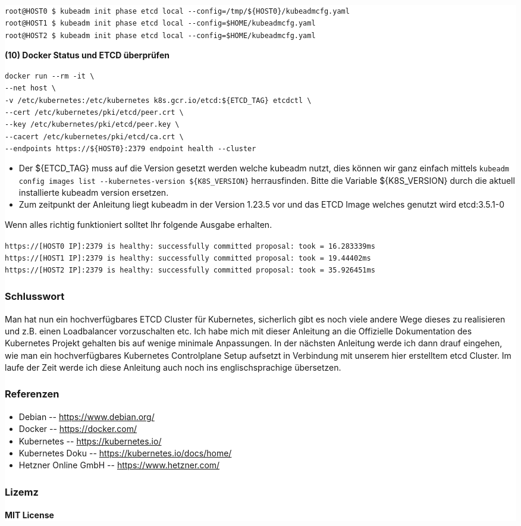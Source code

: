 ```shell
root@HOST0 $ kubeadm init phase etcd local --config=/tmp/${HOST0}/kubeadmcfg.yaml
root@HOST1 $ kubeadm init phase etcd local --config=$HOME/kubeadmcfg.yaml
root@HOST2 $ kubeadm init phase etcd local --config=$HOME/kubeadmcfg.yaml
```

**(10) Docker Status und ETCD überprüfen**
```shell
docker run --rm -it \
--net host \
-v /etc/kubernetes:/etc/kubernetes k8s.gcr.io/etcd:${ETCD_TAG} etcdctl \
--cert /etc/kubernetes/pki/etcd/peer.crt \
--key /etc/kubernetes/pki/etcd/peer.key \
--cacert /etc/kubernetes/pki/etcd/ca.crt \
--endpoints https://${HOST0}:2379 endpoint health --cluster
```
- Der ${ETCD_TAG} muss auf die Version gesetzt werden welche kubeadm nutzt, dies können wir ganz einfach mittels `kubeadm config images list --kubernetes-version ${K8S_VERSION}` herrausfinden. Bitte die Variable ${K8S_VERSION} durch die aktuell installierte kubeadm version ersetzen.
- Zum zeitpunkt der Anleitung liegt kubeadm in der Version 1.23.5 vor und das ETCD Image welches genutzt wird etcd:3.5.1-0

Wenn alles richtig funktioniert solltet Ihr folgende Ausgabe erhalten.
```shell
https://[HOST0 IP]:2379 is healthy: successfully committed proposal: took = 16.283339ms
https://[HOST1 IP]:2379 is healthy: successfully committed proposal: took = 19.44402ms
https://[HOST2 IP]:2379 is healthy: successfully committed proposal: took = 35.926451ms
```

### Schlusswort
Man hat nun ein hochverfügbares ETCD Cluster für Kubernetes, sicherlich gibt es noch viele andere Wege dieses zu realisieren und z.B. einen Loadbalancer vorzuschalten etc. Ich habe mich mit dieser Anleitung an die Offizielle Dokumentation des Kubernetes Projekt gehalten bis auf wenige minimale Anpassungen. In der nächsten Anleitung werde ich dann drauf eingehen, wie man ein hochverfügbares Kubernetes Controlplane Setup aufsetzt in Verbindung mit unserem hier erstelltem etcd Cluster.
Im laufe der Zeit werde ich diese Anleitung auch noch ins englischsprachige übersetzen.

### Referenzen
- Debian -- https://www.debian.org/
- Docker -- https://docker.com/
- Kubernetes -- https://kubernetes.io/
- Kubernetes Doku -- https://kubernetes.io/docs/home/
- Hetzner Online GmbH -- https://www.hetzner.com/

### Lizemz
**MIT License**
